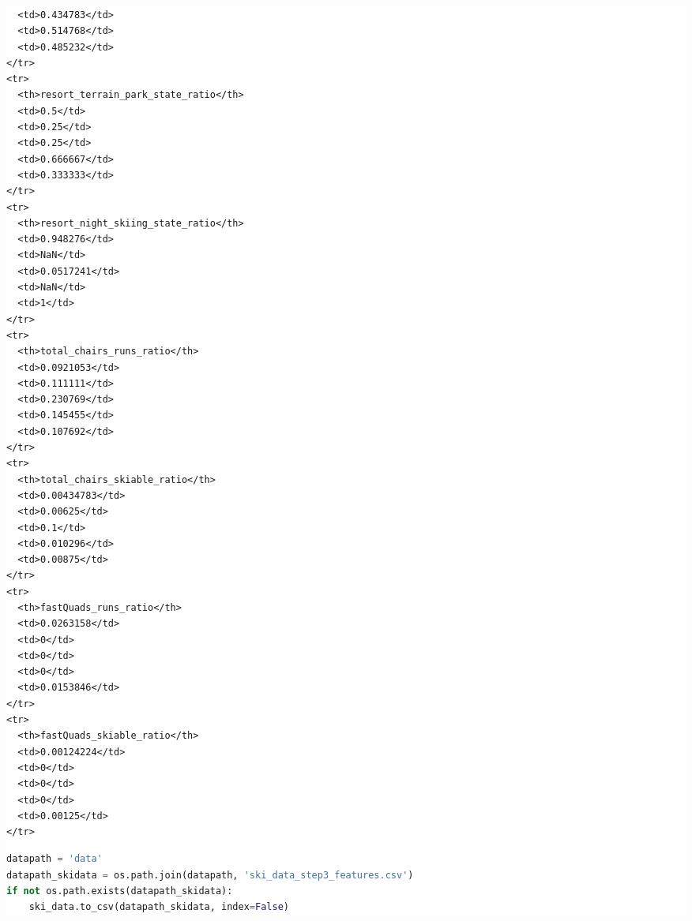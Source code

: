       <td>0.434783</td>
      <td>0.514768</td>
      <td>0.485232</td>
    </tr>
    <tr>
      <th>resort_terrain_park_state_ratio</th>
      <td>0.5</td>
      <td>0.25</td>
      <td>0.25</td>
      <td>0.666667</td>
      <td>0.333333</td>
    </tr>
    <tr>
      <th>resort_night_skiing_state_ratio</th>
      <td>0.948276</td>
      <td>NaN</td>
      <td>0.0517241</td>
      <td>NaN</td>
      <td>1</td>
    </tr>
    <tr>
      <th>total_chairs_runs_ratio</th>
      <td>0.0921053</td>
      <td>0.111111</td>
      <td>0.230769</td>
      <td>0.145455</td>
      <td>0.107692</td>
    </tr>
    <tr>
      <th>total_chairs_skiable_ratio</th>
      <td>0.00434783</td>
      <td>0.00625</td>
      <td>0.1</td>
      <td>0.010296</td>
      <td>0.00875</td>
    </tr>
    <tr>
      <th>fastQuads_runs_ratio</th>
      <td>0.0263158</td>
      <td>0</td>
      <td>0</td>
      <td>0</td>
      <td>0.0153846</td>
    </tr>
    <tr>
      <th>fastQuads_skiable_ratio</th>
      <td>0.00124224</td>
      <td>0</td>
      <td>0</td>
      <td>0</td>
      <td>0.00125</td>
    </tr>
  </tbody>
</table>
</div>




```python
datapath = 'data'
datapath_skidata = os.path.join(datapath, 'ski_data_step3_features.csv')
if not os.path.exists(datapath_skidata):
    ski_data.to_csv(datapath_skidata, index=False)
```
